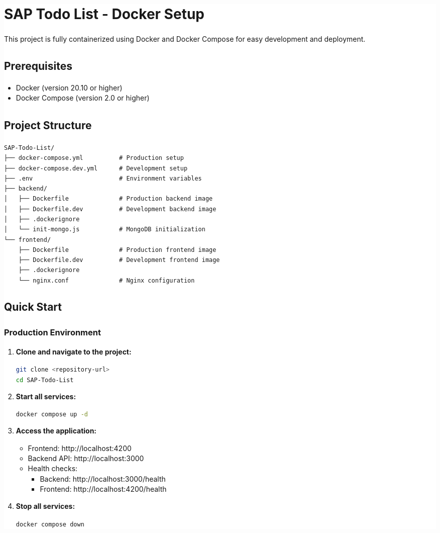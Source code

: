# SAP Todo List - Docker Setup

This project is fully containerized using Docker and Docker Compose for easy development and deployment.

## Prerequisites

- Docker (version 20.10 or higher)
- Docker Compose (version 2.0 or higher)

## Project Structure

```
SAP-Todo-List/
├── docker-compose.yml          # Production setup
├── docker-compose.dev.yml      # Development setup
├── .env                        # Environment variables
├── backend/
│   ├── Dockerfile              # Production backend image
│   ├── Dockerfile.dev          # Development backend image
│   ├── .dockerignore
│   └── init-mongo.js           # MongoDB initialization
└── frontend/
    ├── Dockerfile              # Production frontend image
    ├── Dockerfile.dev          # Development frontend image
    ├── .dockerignore
    └── nginx.conf              # Nginx configuration
```

## Quick Start

### Production Environment

1. **Clone and navigate to the project:**
   ```bash
   git clone <repository-url>
   cd SAP-Todo-List
   ```

2. **Start all services:**
   ```bash
   docker compose up -d
   ```

3. **Access the application:**
   - Frontend: http://localhost:4200
   - Backend API: http://localhost:3000
   - Health checks: 
     - Backend: http://localhost:3000/health
     - Frontend: http://localhost:4200/health

4. **Stop all services:**
   ```bash
   docker compose down
   ```
